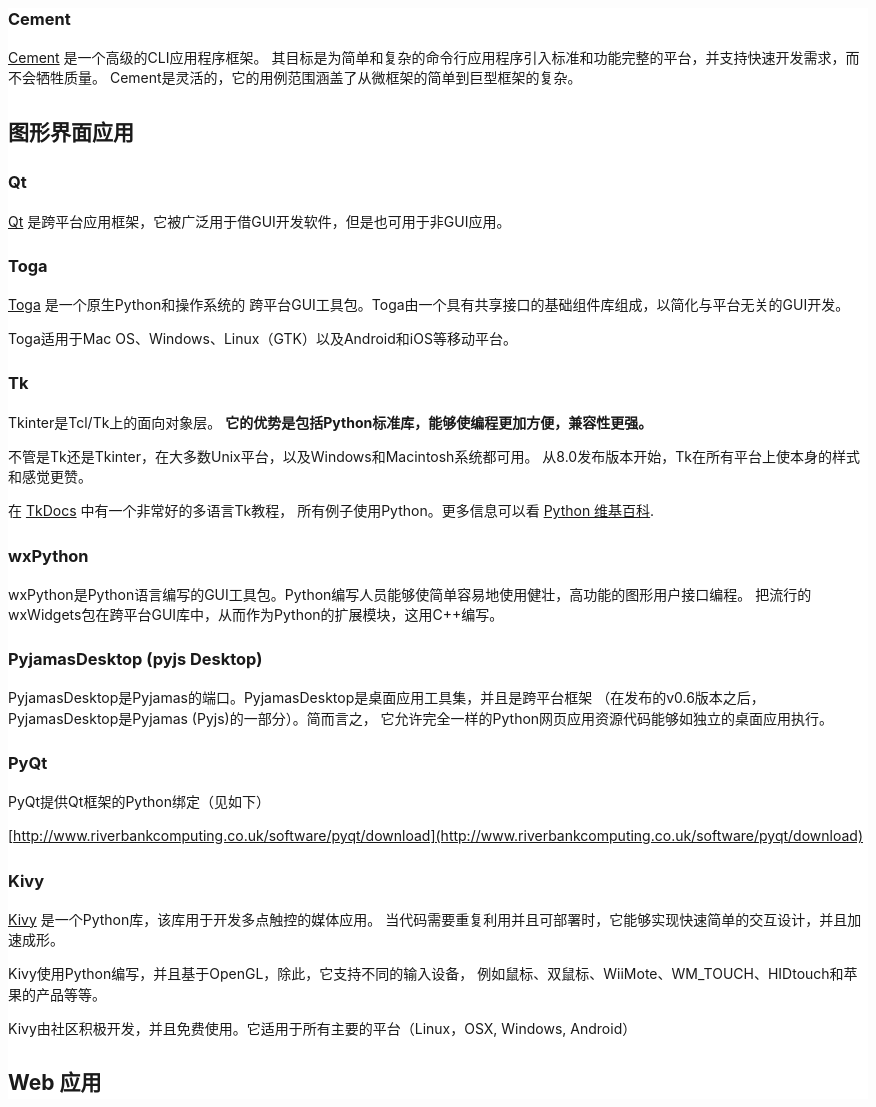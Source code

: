 ### Cement

[Cement](http://builtoncement.com/) 是一个高级的CLI应用程序框架。 其目标是为简单和复杂的命令行应用程序引入标准和功能完整的平台，并支持快速开发需求，而不会牺牲质量。 Cement是灵活的，它的用例范围涵盖了从微框架的简单到巨型框架的复杂。



## 图形界面应用

### Qt

[Qt](http://qt-project.org/) 是跨平台应用框架，它被广泛用于借GUI开发软件，但是也可用于非GUI应用。

### Toga

[Toga](https://toga.readthedocs.io/en/latest/) 是一个原生Python和操作系统的 跨平台GUI工具包。Toga由一个具有共享接口的基础组件库组成，以简化与平台无关的GUI开发。

Toga适用于Mac OS、Windows、Linux（GTK）以及Android和iOS等移动平台。

### Tk

Tkinter是Tcl/Tk上的面向对象层。 **它的优势是包括Python标准库，能够使编程更加方便，兼容性更强。**

不管是Tk还是Tkinter，在大多数Unix平台，以及Windows和Macintosh系统都可用。 从8.0发布版本开始，Tk在所有平台上使本身的样式和感觉更赞。

在 [TkDocs](http://www.tkdocs.com/tutorial/index.html) 中有一个非常好的多语言Tk教程， 所有例子使用Python。更多信息可以看 [Python 维基百科](http://wiki.python.org/moin/TkInter).

### wxPython

wxPython是Python语言编写的GUI工具包。Python编写人员能够使简单容易地使用健壮，高功能的图形用户接口编程。 把流行的wxWidgets包在跨平台GUI库中，从而作为Python的扩展模块，这用C++编写。

### PyjamasDesktop (pyjs Desktop)

PyjamasDesktop是Pyjamas的端口。PyjamasDesktop是桌面应用工具集，并且是跨平台框架 （在发布的v0.6版本之后，PyjamasDesktop是Pyjamas (Pyjs)的一部分）。简而言之， 它允许完全一样的Python网页应用资源代码能够如独立的桌面应用执行。

### PyQt

PyQt提供Qt框架的Python绑定（见如下）

[http://www.riverbankcomputing.co.uk/software/pyqt/download](http://www.riverbankcomputing.co.uk/software/pyqt/download)

### Kivy

[Kivy](http://kivy.org/) 是一个Python库，该库用于开发多点触控的媒体应用。 当代码需要重复利用并且可部署时，它能够实现快速简单的交互设计，并且加速成形。

Kivy使用Python编写，并且基于OpenGL，除此，它支持不同的输入设备， 例如鼠标、双鼠标、WiiMote、WM_TOUCH、HIDtouch和苹果的产品等等。

Kivy由社区积极开发，并且免费使用。它适用于所有主要的平台（Linux，OSX, Windows, Android）



## Web 应用
